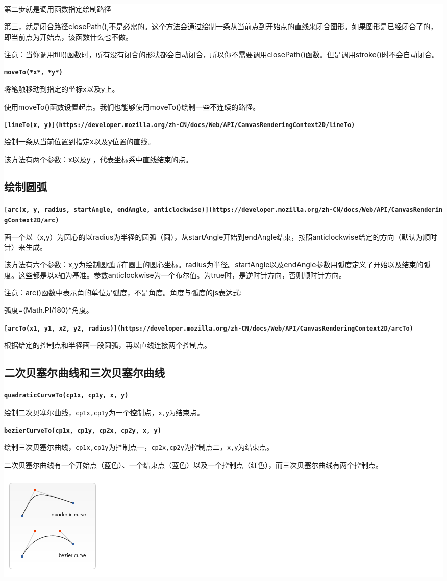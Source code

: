 第二步就是调用函数指定绘制路径

第三，就是闭合路径closePath(),不是必需的。这个方法会通过绘制一条从当前点到开始点的直线来闭合图形。如果图形是已经闭合了的，即当前点为开始点，该函数什么也不做。

注意：当你调用fill()函数时，所有没有闭合的形状都会自动闭合，所以你不需要调用closePath()函数。但是调用stroke()时不会自动闭合。

**`moveTo(*x*, *y*)`**

将笔触移动到指定的坐标x以及y上。

使用moveTo()函数设置起点。我们也能够使用moveTo()绘制一些不连续的路径。

**`[lineTo(x, y)](https://developer.mozilla.org/zh-CN/docs/Web/API/CanvasRenderingContext2D/lineTo)`**

绘制一条从当前位置到指定x以及y位置的直线。

该方法有两个参数：x以及y ，代表坐标系中直线结束的点。

## 绘制圆弧

**`[arc(x, y, radius, startAngle, endAngle, anticlockwise)](https://developer.mozilla.org/zh-CN/docs/Web/API/CanvasRenderingContext2D/arc)`**

画一个以（x,y）为圆心的以radius为半径的圆弧（圆），从startAngle开始到endAngle结束，按照anticlockwise给定的方向（默认为顺时针）来生成。

该方法有六个参数：x,y为绘制圆弧所在圆上的圆心坐标。radius为半径。startAngle以及endAngle参数用弧度定义了开始以及结束的弧度。这些都是以x轴为基准。参数anticlockwise为一个布尔值。为true时，是逆时针方向，否则顺时针方向。

注意：arc()函数中表示角的单位是弧度，不是角度。角度与弧度的js表达式:

弧度=(Math.PI/180)*角度。

**`[arcTo(x1, y1, x2, y2, radius)](https://developer.mozilla.org/zh-CN/docs/Web/API/CanvasRenderingContext2D/arcTo)`**

根据给定的控制点和半径画一段圆弧，再以直线连接两个控制点。

## 二次贝塞尔曲线和三次贝塞尔曲线

**`quadraticCurveTo(cp1x, cp1y, x, y)`**

绘制二次贝塞尔曲线，`cp1x,cp1y`为一个控制点，`x,y为`结束点。

**`bezierCurveTo(cp1x, cp1y, cp2x, cp2y, x, y)`**

绘制三次贝塞尔曲线，`cp1x,cp1y`为控制点一，`cp2x,cp2y`为控制点二，`x,y`为结束点。

二次贝塞尔曲线有一个开始点（蓝色）、一个结束点（蓝色）以及一个控制点（红色），而三次贝塞尔曲线有两个控制点。

![](Untitled-443b4ac8-53e1-414a-bed8-234045d4051a.png)
